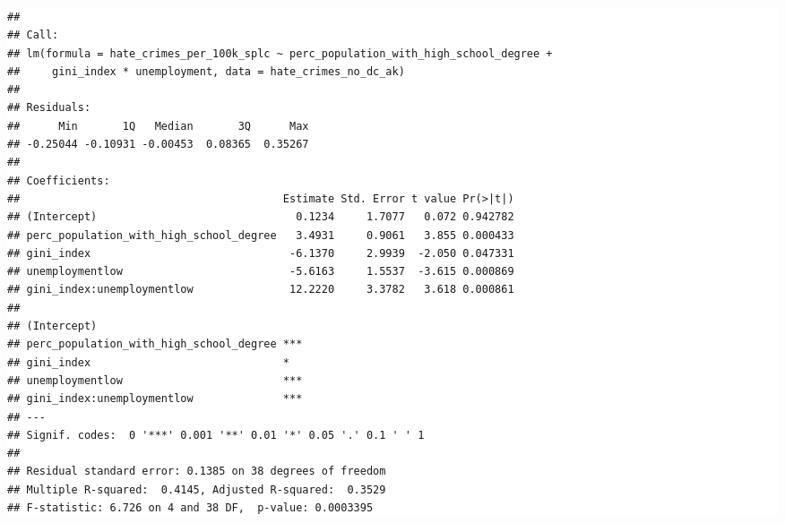     ## 
    ## Call:
    ## lm(formula = hate_crimes_per_100k_splc ~ perc_population_with_high_school_degree + 
    ##     gini_index * unemployment, data = hate_crimes_no_dc_ak)
    ## 
    ## Residuals:
    ##      Min       1Q   Median       3Q      Max 
    ## -0.25044 -0.10931 -0.00453  0.08365  0.35267 
    ## 
    ## Coefficients:
    ##                                         Estimate Std. Error t value Pr(>|t|)
    ## (Intercept)                               0.1234     1.7077   0.072 0.942782
    ## perc_population_with_high_school_degree   3.4931     0.9061   3.855 0.000433
    ## gini_index                               -6.1370     2.9939  -2.050 0.047331
    ## unemploymentlow                          -5.6163     1.5537  -3.615 0.000869
    ## gini_index:unemploymentlow               12.2220     3.3782   3.618 0.000861
    ##                                            
    ## (Intercept)                                
    ## perc_population_with_high_school_degree ***
    ## gini_index                              *  
    ## unemploymentlow                         ***
    ## gini_index:unemploymentlow              ***
    ## ---
    ## Signif. codes:  0 '***' 0.001 '**' 0.01 '*' 0.05 '.' 0.1 ' ' 1
    ## 
    ## Residual standard error: 0.1385 on 38 degrees of freedom
    ## Multiple R-squared:  0.4145, Adjusted R-squared:  0.3529 
    ## F-statistic: 6.726 on 4 and 38 DF,  p-value: 0.0003395
